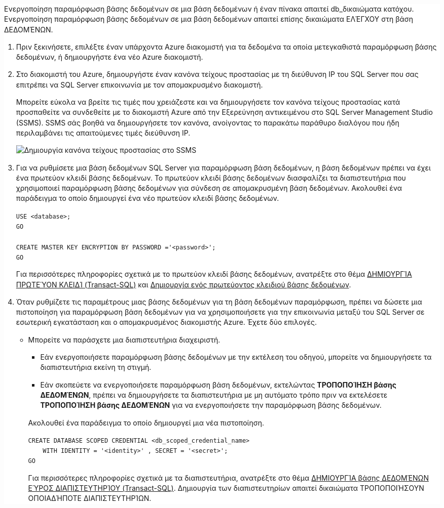 Ενεργοποίηση παραμόρφωση βάσης δεδομένων σε μια βάση δεδομένων ή έναν πίνακα απαιτεί db\_δικαιώματα κατόχου. Ενεργοποίηση παραμόρφωση βάσης δεδομένων σε μια βάση δεδομένων απαιτεί επίσης δικαιώματα ΕΛΈΓΧΟΥ στη βάση ΔΕΔΟΜΈΝΩΝ.

1.  Πριν ξεκινήσετε, επιλέξτε έναν υπάρχοντα Azure διακομιστή για τα δεδομένα τα οποία μετεγκαθιστά παραμόρφωση βάσης δεδομένων, ή δημιουργήστε ένα νέο Azure διακομιστή.

2.  Στο διακομιστή του Azure, δημιουργήστε έναν κανόνα τείχους προστασίας με τη διεύθυνση IP του SQL Server που σας επιτρέπει να SQL Server επικοινωνία με τον απομακρυσμένο διακομιστή.

    Μπορείτε εύκολα να βρείτε τις τιμές που χρειάζεστε και να δημιουργήσετε τον κανόνα τείχους προστασίας κατά προσπαθείτε να συνδεθείτε με το διακομιστή Azure από την Εξερεύνηση αντικειμένου στο SQL Server Management Studio (SSMS). SSMS σάς βοηθά να δημιουργήσετε τον κανόνα, ανοίγοντας το παρακάτω παράθυρο διαλόγου που ήδη περιλαμβάνει τις απαιτούμενες τιμές διεύθυνση IP.

    ![Δημιουργία κανόνα τείχους προστασίας στο SSMS][FirewallRule]

3.  Για να ρυθμίσετε μια βάση δεδομένων SQL Server για παραμόρφωση βάση δεδομένων, η βάση δεδομένων πρέπει να έχει ένα πρωτεύον κλειδί βάσης δεδομένων. Το πρωτεύον κλειδί βάσης δεδομένων διασφαλίζει τα διαπιστευτήρια που χρησιμοποιεί παραμόρφωση βάσης δεδομένων για σύνδεση σε απομακρυσμένη βάση δεδομένων. Ακολουθεί ένα παράδειγμα το οποίο δημιουργεί ένα νέο πρωτεύον κλειδί βάσης δεδομένων.

    ```tsql
    USE <database>;
    GO

    CREATE MASTER KEY ENCRYPTION BY PASSWORD ='<password>';
    GO
    ```

    Για περισσότερες πληροφορίες σχετικά με το πρωτεύον κλειδί βάσης δεδομένων, ανατρέξτε στο θέμα [ΔΗΜΙΟΥΡΓΊΑ ΠΡΩΤΕΎΟΝ ΚΛΕΙΔΊ (Transact-SQL)](https://msdn.microsoft.com/library/ms174382.aspx) και [Δημιουργία ενός πρωτεύοντος κλειδιού βάσης δεδομένων](https://msdn.microsoft.com/library/aa337551.aspx).

4.  Όταν ρυθμίζετε τις παραμέτρους μιας βάσης δεδομένων για τη βάση δεδομένων παραμόρφωση, πρέπει να δώσετε μια πιστοποίηση για παραμόρφωση βάση δεδομένων για να χρησιμοποιήσετε για την επικοινωνία μεταξύ του SQL Server σε εσωτερική εγκατάσταση και ο απομακρυσμένος διακομιστής Azure. Έχετε δύο επιλογές.

    -   Μπορείτε να παράσχετε μια διαπιστευτήρια διαχειριστή.

        -   Εάν ενεργοποιήσετε παραμόρφωση βάσης δεδομένων με την εκτέλεση του οδηγού, μπορείτε να δημιουργήσετε τα διαπιστευτήρια εκείνη τη στιγμή.

        -   Εάν σκοπεύετε να ενεργοποιήσετε παραμόρφωση βάση δεδομένων, εκτελώντας **ΤΡΟΠΟΠΟΊΗΣΗ βάσης ΔΕΔΟΜΈΝΩΝ**, πρέπει να δημιουργήσετε τα διαπιστευτήρια με μη αυτόματο τρόπο πριν να εκτελέσετε **ΤΡΟΠΟΠΟΊΗΣΗ βάσης ΔΕΔΟΜΈΝΩΝ** για να ενεργοποιήσετε την παραμόρφωση βάσης δεδομένων.

        Ακολουθεί ένα παράδειγμα το οποίο δημιουργεί μια νέα πιστοποίηση.

        ```tsql
        CREATE DATABASE SCOPED CREDENTIAL <db_scoped_credential_name>
            WITH IDENTITY = '<identity>' , SECRET = '<secret>';
        GO
        ```

        Για περισσότερες πληροφορίες σχετικά με τα διαπιστευτήρια, ανατρέξτε στο θέμα [ΔΗΜΙΟΥΡΓΊΑ βάσης ΔΕΔΟΜΈΝΩΝ ΕΎΡΟΣ ΔΙΑΠΙΣΤΕΥΤΗΡΊΟΥ (Transact-SQL)](https://msdn.microsoft.com/library/mt270260.aspx). Δημιουργία των διαπιστευτηρίων απαιτεί δικαιώματα ΤΡΟΠΟΠΟΙΉΣΟΥΝ ΟΠΟΙΑΔΉΠΟΤΕ ΔΙΑΠΙΣΤΕΥΤΗΡΊΩΝ.


[FirewallRule]: ./media/sql-server-stretch-database-enable-database/firewall.png